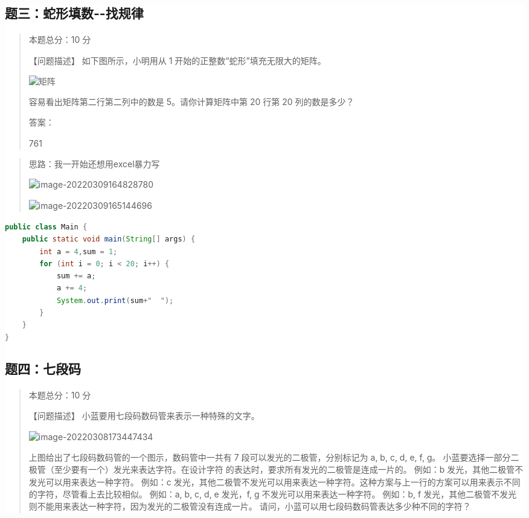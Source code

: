 
## 题三：蛇形填数--找规律

> 本题总分：10 分
>
> 【问题描述】
> 如下图所示，小明用从 1 开始的正整数“蛇形”填充无限大的矩阵。
>
> ![矩阵](https://img-blog.csdnimg.cn/20210306175208395.png#pic_center)
>
> 容易看出矩阵第二行第二列中的数是 5。请你计算矩阵中第 20 行第 20 列的数是多少？
>
> 答案：
>
> 761

> 思路：我一开始还想用excel暴力写
>
> ![image-20220309164828780](https://s2.loli.net/2022/03/17/DcYx4PT7Nv8r6lC.png)
>
> ![image-20220309165144696](https://s2.loli.net/2022/03/17/SwdbD4E9RGk6sHa.png)

```java
public class Main {
    public static void main(String[] args) {
        int a = 4,sum = 1;
        for (int i = 0; i < 20; i++) {
            sum += a;
            a += 4;
            System.out.print(sum+"  ");
        }
    }
}
```



## 题四：七段码

> 本题总分：10 分
>
> 【问题描述】
> 小蓝要用七段码数码管来表示一种特殊的文字。
>
> ![image-20220308173447434](https://s2.loli.net/2022/03/17/HTREB2aCJlMnAcK.png)
>
> 上图给出了七段码数码管的一个图示，数码管中一共有 7 段可以发光的二极管，分别标记为 a, b, c, d, e, f, g。
> 小蓝要选择一部分二极管（至少要有一个）发光来表达字符。在设计字符 的表达时，要求所有发光的二极管是连成一片的。
> 例如：b 发光，其他二极管不发光可以用来表达一种字符。
> 例如：c 发光，其他二极管不发光可以用来表达一种字符。这种方案与上一行的方案可以用来表示不同的字符，尽管看上去比较相似。
> 例如：a, b, c, d, e 发光，f, g 不发光可以用来表达一种字符。
> 例如：b, f 发光，其他二极管不发光则不能用来表达一种字符，因为发光的二极管没有连成一片。
> 请问，小蓝可以用七段码数码管表达多少种不同的字符？
